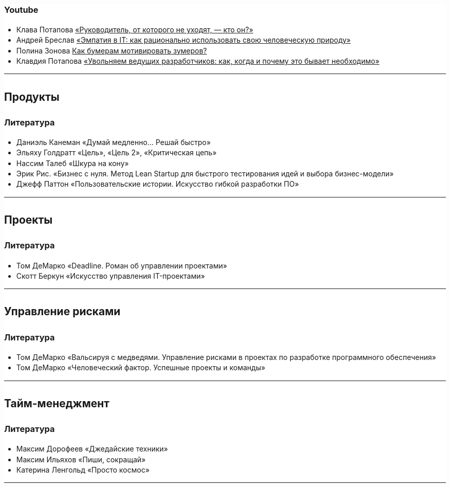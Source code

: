 ### Youtube

- Клава Потапова [«Руководитель, от которого не уходят, — кто он?»](https://www.youtube.com/watch?v=pnRV2TTl63E)
- Андрей Бреслав [«Эмпатия в IT: как рационально использовать свою человеческую природу»](https://www.youtube.com/watch?v=Tvxd7P_ycAk)
- Полина Зонова [Как бумерам мотивировать зумеров?](https://www.youtube.com/watch?v=P2AfQF9bByY)
- Клавдия Потапова [«Увольняем ведущих разработчиков: как, когда и почему это бывает необходимо»](https://www.youtube.com/watch?v=n_p8xkUd2GE)

---

## Продукты

### Литература

- Даниэль Канеман «Думай медленно... Решай быстро»
- Эльяху Голдратт «Цель», «Цель 2», «Критическая цепь»
- Нассим Талеб «Шкура на кону»
- Эрик Рис. «Бизнес с нуля. Метод Lean Startup для быстрого тестирования идей и выбора бизнес-модели»
- Джефф Паттон «Пользовательские истории. Искусство гибкой разработки ПО»

---

## Проекты

### Литература

- Том ДеМарко «Deadline. Роман об управлении проектами»
- Скотт Беркун «Искусство управления IT-проектами»

---

## Управление рисками

### Литература

- Том ДеМарко «Вальсируя с медведями. Управление рисками в проектах по разработке программного обеспечения»
- Том ДеМарко «Человеческий фактор. Успешные проекты и команды»

---

## Тайм-менеджмент

### Литература

- Максим Дорофеев «Джедайские техники»
- Максим Ильяхов «Пиши, сокращай»
- Катерина Ленгольд «Просто космос»

---